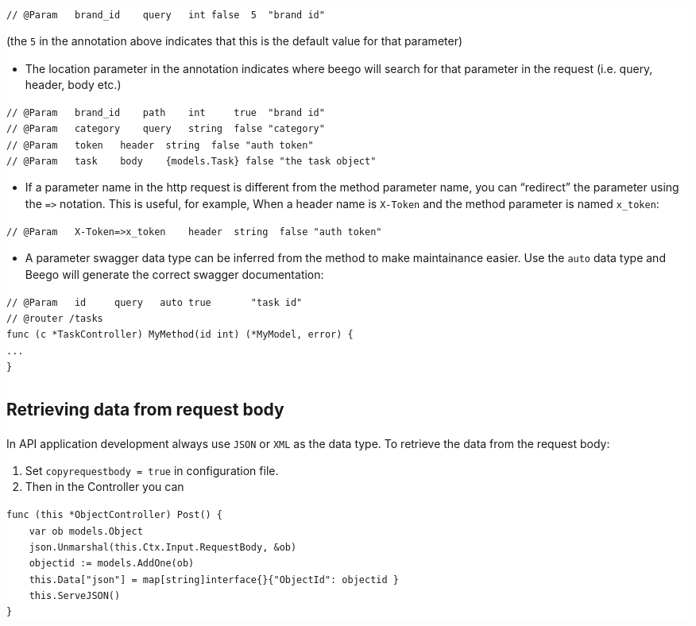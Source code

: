 <pre lang="go"><code>// @Param   brand_id    query   int false  5  &quot;brand id&quot;
</code></pre>

<p>(the <code>5</code> in the annotation above indicates that this is the default value for that parameter)</p>

<ul>
<li>The location parameter in the annotation indicates where beego will search for that parameter in the request (i.e. query, header, body etc.)<br /></li>
</ul>

<pre lang="go"><code>// @Param   brand_id    path    int     true  &quot;brand id&quot;
// @Param   category    query   string  false &quot;category&quot; 
// @Param   token   header  string  false &quot;auth token&quot;
// @Param   task    body    {models.Task} false &quot;the task object&quot;
</code></pre>

<ul>
<li>If a parameter name in the http request is different from the method parameter name, you can &ldquo;redirect&rdquo; the parameter using the <code>=&gt;</code> notation. This is useful, for example, When a header name is <code>X-Token</code> and the method parameter is named <code>x_token</code>:<br /></li>
</ul>

<pre lang="go"><code>// @Param   X-Token=&gt;x_token    header  string  false &quot;auth token&quot;
</code></pre>

<ul>
<li>A parameter swagger data type can be inferred from the method to make maintainance easier. Use the <code>auto</code> data type and Beego will generate the correct swagger documentation:<br /></li>
</ul>

<pre lang="go"><code>// @Param   id     query   auto true       &quot;task id&quot;
// @router /tasks
func (c *TaskController) MyMethod(id int) (*MyModel, error) {
...
}
</code></pre>

<h2>Retrieving data from request body</h2>

<p>In API application development always use <code>JSON</code> or <code>XML</code> as the data type. To retrieve the data from the request body:</p>

<ol>
<li>Set <code>copyrequestbody = true</code> in configuration file.<br /></li>
<li>Then in the Controller you can<br /></li>
</ol>

<pre lang="go"><code>func (this *ObjectController) Post() {
    var ob models.Object
    json.Unmarshal(this.Ctx.Input.RequestBody, &amp;ob)
    objectid := models.AddOne(ob)
    this.Data[&quot;json&quot;] = map[string]interface{}{&quot;ObjectId&quot;: objectid }
    this.ServeJSON()
}
</code></pre>
